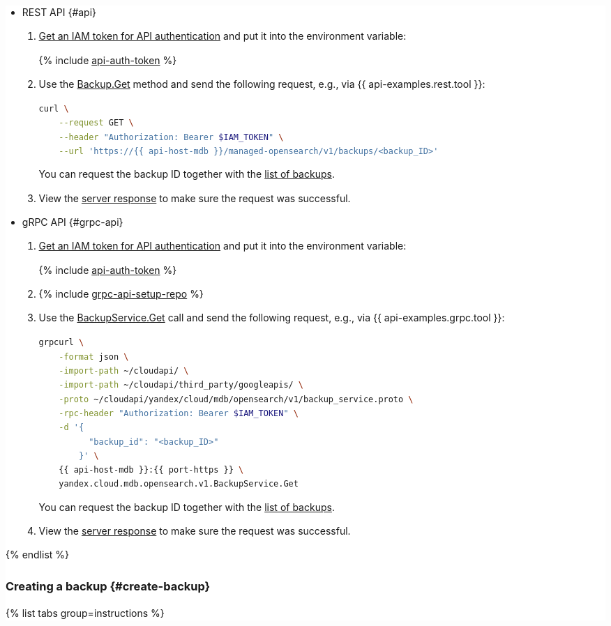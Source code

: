
- REST API {#api}

    1. [Get an IAM token for API authentication](../api-ref/authentication.md) and put it into the environment variable:

        {% include [api-auth-token](../../_includes/mdb/api-auth-token.md) %}

    1. Use the [Backup.Get](../api-ref/Backup/get.md) method and send the following request, e.g., via {{ api-examples.rest.tool }}:

        ```bash
        curl \
            --request GET \
            --header "Authorization: Bearer $IAM_TOKEN" \
            --url 'https://{{ api-host-mdb }}/managed-opensearch/v1/backups/<backup_ID>'
        ```

        You can request the backup ID together with the [list of backups](#list-backups).

    1. View the [server response](../api-ref/Backup/get.md#yandex.cloud.mdb.opensearch.v1.Backup) to make sure the request was successful.

- gRPC API {#grpc-api}

    1. [Get an IAM token for API authentication](../api-ref/authentication.md) and put it into the environment variable:

        {% include [api-auth-token](../../_includes/mdb/api-auth-token.md) %}

    1. {% include [grpc-api-setup-repo](../../_includes/mdb/grpc-api-setup-repo.md) %}
    1. Use the [BackupService.Get](../api-ref/grpc/Backup/get.md) call and send the following request, e.g., via {{ api-examples.grpc.tool }}:

        ```bash
        grpcurl \
            -format json \
            -import-path ~/cloudapi/ \
            -import-path ~/cloudapi/third_party/googleapis/ \
            -proto ~/cloudapi/yandex/cloud/mdb/opensearch/v1/backup_service.proto \
            -rpc-header "Authorization: Bearer $IAM_TOKEN" \
            -d '{
                  "backup_id": "<backup_ID>"
                }' \
            {{ api-host-mdb }}:{{ port-https }} \
            yandex.cloud.mdb.opensearch.v1.BackupService.Get
        ```

        You can request the backup ID together with the [list of backups](#list-backups).

    1. View the [server response](../api-ref/grpc/Backup/get.md#yandex.cloud.mdb.opensearch.v1.Backup) to make sure the request was successful.

{% endlist %}

### Creating a backup {#create-backup}

{% list tabs group=instructions %}
